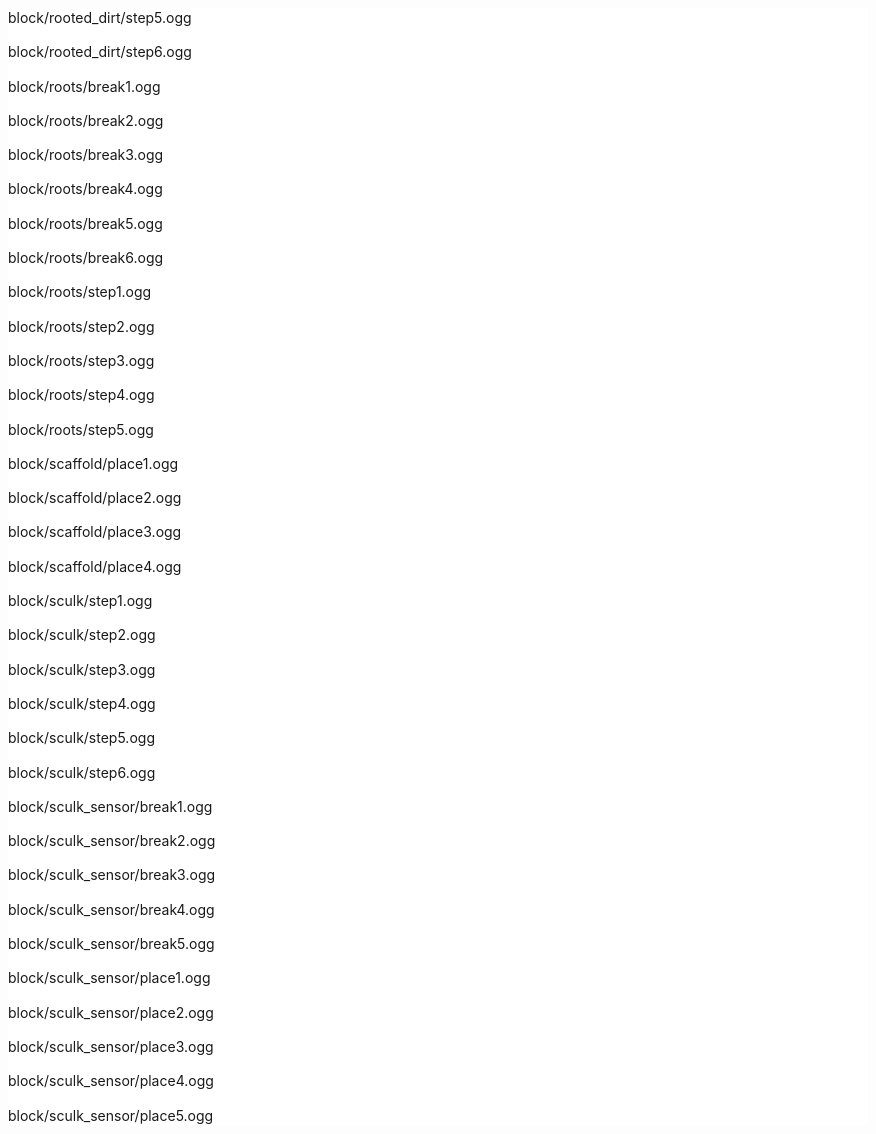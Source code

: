 block/rooted_dirt/step5.ogg

block/rooted_dirt/step6.ogg

block/roots/break1.ogg

block/roots/break2.ogg

block/roots/break3.ogg

block/roots/break4.ogg

block/roots/break5.ogg

block/roots/break6.ogg

block/roots/step1.ogg

block/roots/step2.ogg

block/roots/step3.ogg

block/roots/step4.ogg

block/roots/step5.ogg

block/scaffold/place1.ogg

block/scaffold/place2.ogg

block/scaffold/place3.ogg

block/scaffold/place4.ogg

block/sculk/step1.ogg

block/sculk/step2.ogg

block/sculk/step3.ogg

block/sculk/step4.ogg

block/sculk/step5.ogg

block/sculk/step6.ogg

block/sculk_sensor/break1.ogg

block/sculk_sensor/break2.ogg

block/sculk_sensor/break3.ogg

block/sculk_sensor/break4.ogg

block/sculk_sensor/break5.ogg

block/sculk_sensor/place1.ogg

block/sculk_sensor/place2.ogg

block/sculk_sensor/place3.ogg

block/sculk_sensor/place4.ogg

block/sculk_sensor/place5.ogg
